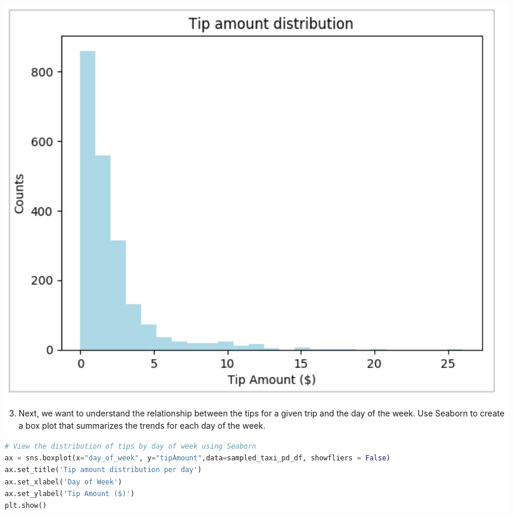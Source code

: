 ![visual](./assets/v1.JPG "visual")

3. Next, we want to understand the relationship between the tips for a given trip and the day of the week. Use Seaborn to create a box plot that summarizes the trends for each day of the week.

```Python
# View the distribution of tips by day of week using Seaborn
ax = sns.boxplot(x="day_of_week", y="tipAmount",data=sampled_taxi_pd_df, showfliers = False)
ax.set_title('Tip amount distribution per day')
ax.set_xlabel('Day of Week')
ax.set_ylabel('Tip Amount ($)')
plt.show()
```
